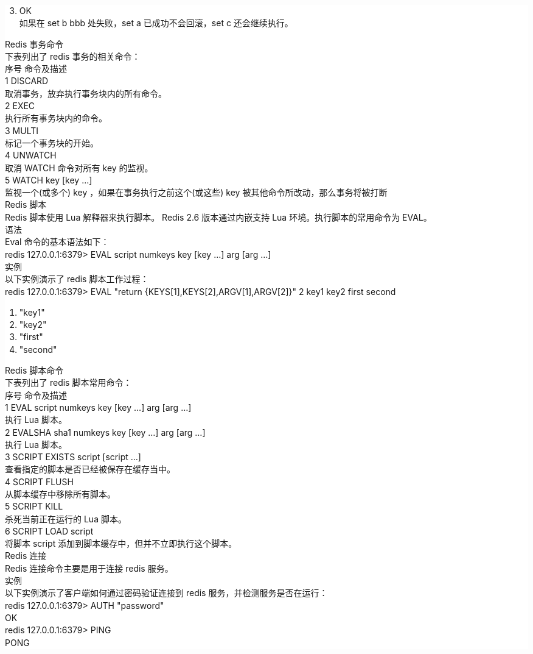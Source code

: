 3) OK  
如果在 set b bbb 处失败，set a 已成功不会回滚，set c 还会继续执行。

Redis 事务命令  
下表列出了 redis 事务的相关命令：  
序号 命令及描述  
1 DISCARD  
取消事务，放弃执行事务块内的所有命令。  
2 EXEC  
执行所有事务块内的命令。  
3 MULTI  
标记一个事务块的开始。  
4 UNWATCH  
取消 WATCH 命令对所有 key 的监视。  
5 WATCH key [key …]  
监视一个(或多个) key ，如果在事务执行之前这个(或这些) key 被其他命令所改动，那么事务将被打断  
Redis 脚本  
Redis 脚本使用 Lua 解释器来执行脚本。 Redis 2.6 版本通过内嵌支持 Lua 环境。执行脚本的常用命令为 EVAL。  
语法  
Eval 命令的基本语法如下：  
redis 127.0.0.1:6379> EVAL script numkeys key [key …] arg [arg …]  
实例  
以下实例演示了 redis 脚本工作过程：  
redis 127.0.0.1:6379> EVAL "return {KEYS[1],KEYS[2],ARGV[1],ARGV[2]}" 2 key1 key2 first second

1) "key1"  
2) "key2"  
3) "first"  
4) "second"

Redis 脚本命令  
下表列出了 redis 脚本常用命令：  
序号 命令及描述  
1 EVAL script numkeys key [key …] arg [arg …]  
执行 Lua 脚本。  
2 EVALSHA sha1 numkeys key [key …] arg [arg …]  
执行 Lua 脚本。  
3 SCRIPT EXISTS script [script …]  
查看指定的脚本是否已经被保存在缓存当中。  
4 SCRIPT FLUSH  
从脚本缓存中移除所有脚本。  
5 SCRIPT KILL  
杀死当前正在运行的 Lua 脚本。  
6 SCRIPT LOAD script  
将脚本 script 添加到脚本缓存中，但并不立即执行这个脚本。  
Redis 连接  
Redis 连接命令主要是用于连接 redis 服务。  
实例  
以下实例演示了客户端如何通过密码验证连接到 redis 服务，并检测服务是否在运行：  
redis 127.0.0.1:6379> AUTH "password"  
OK  
redis 127.0.0.1:6379> PING  
PONG
